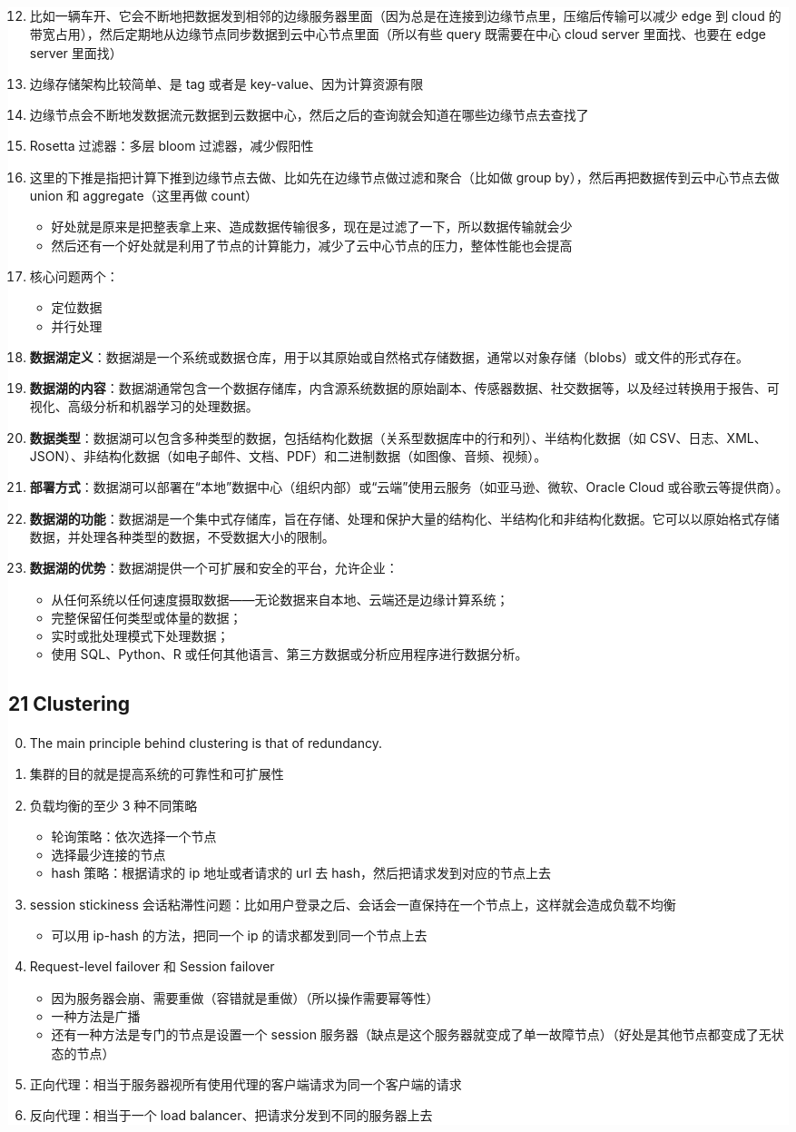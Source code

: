 12. 比如一辆车开、它会不断地把数据发到相邻的边缘服务器里面（因为总是在连接到边缘节点里，压缩后传输可以减少 edge 到 cloud 的带宽占用），然后定期地从边缘节点同步数据到云中心节点里面（所以有些 query 既需要在中心 cloud server 里面找、也要在 edge server 里面找）

13. 边缘存储架构比较简单、是 tag 或者是 key-value、因为计算资源有限

14. 边缘节点会不断地发数据流元数据到云数据中心，然后之后的查询就会知道在哪些边缘节点去查找了

15. Rosetta 过滤器：多层 bloom 过滤器，减少假阳性

16. 这里的下推是指把计算下推到边缘节点去做、比如先在边缘节点做过滤和聚合（比如做 group by），然后再把数据传到云中心节点去做 union 和 aggregate（这里再做 count）

    - 好处就是原来是把整表拿上来、造成数据传输很多，现在是过滤了一下，所以数据传输就会少
    - 然后还有一个好处就是利用了节点的计算能力，减少了云中心节点的压力，整体性能也会提高

17. 核心问题两个：

    - 定位数据
    - 并行处理

18. **数据湖定义**：数据湖是一个系统或数据仓库，用于以其原始或自然格式存储数据，通常以对象存储（blobs）或文件的形式存在。

19. **数据湖的内容**：数据湖通常包含一个数据存储库，内含源系统数据的原始副本、传感器数据、社交数据等，以及经过转换用于报告、可视化、高级分析和机器学习的处理数据。

20. **数据类型**：数据湖可以包含多种类型的数据，包括结构化数据（关系型数据库中的行和列）、半结构化数据（如 CSV、日志、XML、JSON）、非结构化数据（如电子邮件、文档、PDF）和二进制数据（如图像、音频、视频）。

21. **部署方式**：数据湖可以部署在“本地”数据中心（组织内部）或“云端”使用云服务（如亚马逊、微软、Oracle Cloud 或谷歌云等提供商）。

22. **数据湖的功能**：数据湖是一个集中式存储库，旨在存储、处理和保护大量的结构化、半结构化和非结构化数据。它可以以原始格式存储数据，并处理各种类型的数据，不受数据大小的限制。

23. **数据湖的优势**：数据湖提供一个可扩展和安全的平台，允许企业：
    - 从任何系统以任何速度摄取数据——无论数据来自本地、云端还是边缘计算系统；
    - 完整保留任何类型或体量的数据；
    - 实时或批处理模式下处理数据；
    - 使用 SQL、Python、R 或任何其他语言、第三方数据或分析应用程序进行数据分析。

## 21 Clustering

0. The main principle behind clustering is that of redundancy.

1. 集群的目的就是提高系统的可靠性和可扩展性

2. 负载均衡的至少 3 种不同策略

   - 轮询策略：依次选择一个节点
   - 选择最少连接的节点
   - hash 策略：根据请求的 ip 地址或者请求的 url 去 hash，然后把请求发到对应的节点上去

3. session stickiness 会话粘滞性问题：比如用户登录之后、会话会一直保持在一个节点上，这样就会造成负载不均衡

   - 可以用 ip-hash 的方法，把同一个 ip 的请求都发到同一个节点上去

4. Request-level failover 和 Session failover

   - 因为服务器会崩、需要重做（容错就是重做）（所以操作需要幂等性）
   - 一种方法是广播
   - 还有一种方法是专门的节点是设置一个 session 服务器（缺点是这个服务器就变成了单一故障节点）（好处是其他节点都变成了无状态的节点）

5. 正向代理：相当于服务器视所有使用代理的客户端请求为同一个客户端的请求

6. 反向代理：相当于一个 load balancer、把请求分发到不同的服务器上去
